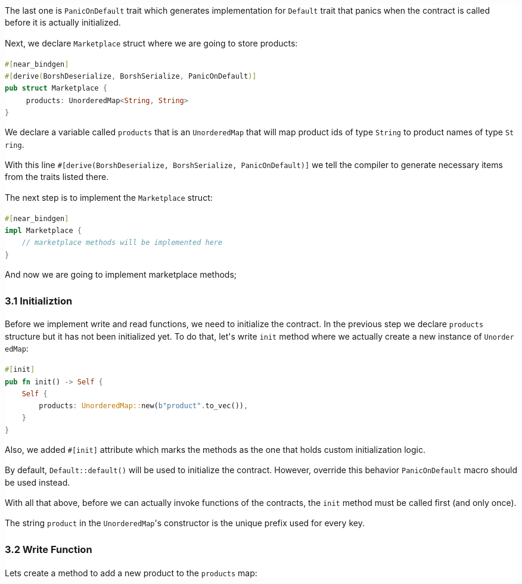 The last one is `PanicOnDefault` trait which generates implementation for `Default` trait that panics when the contract is called before it is actually initialized.

Next, we declare `Marketplace` struct where we are going to store products:

```rust
#[near_bindgen]
#[derive(BorshDeserialize, BorshSerialize, PanicOnDefault)]
pub struct Marketplace {
     products: UnorderedMap<String, String>
}
```

We declare a variable called `products` that is an `UnorderedMap` that will map product ids of type `String` to product names of type `String`.

With this line `#[derive(BorshDeserialize, BorshSerialize, PanicOnDefault)]` we tell the compiler to generate necessary items from the traits listed there.

The next step is to implement the `Marketplace` struct:
```rust
#[near_bindgen]
impl Marketplace {
    // marketplace methods will be implemented here
}
```
And now we are going to implement marketplace methods;

### 3.1 Initializtion

Before we implement write and read functions, we need to initialize the contract. In the previous step we declare `products` structure but it has not been initialized yet. To do that, let's write `init` method where we actually create a new instance of `UnorderedMap`:
```rust
#[init]
pub fn init() -> Self {
    Self {
        products: UnorderedMap::new(b"product".to_vec()),
    }
}
```

Also, we added `#[init]` attribute which marks the methods as the one that holds custom initialization logic. 

By default, `Default::default()` will be used to initialize the contract. However, override this behavior `PanicOnDefault` macro should be used instead. 

With all that above, before we can actually invoke functions of the contracts, the `init` method must be called first (and only once).

The string `product` in the `UnorderedMap`'s constructor is the unique prefix used for every key.

### 3.2 Write Function

Lets create a method to add a new product to the `products` map:
